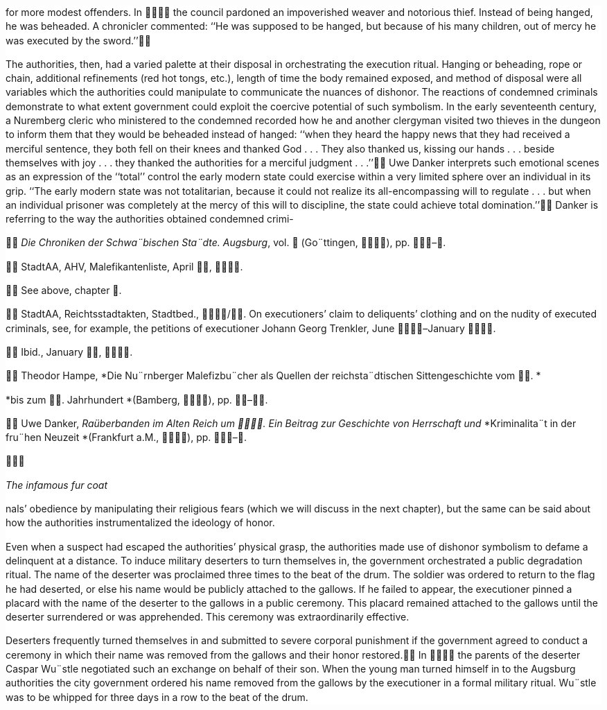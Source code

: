 for more modest offenders. In  the council pardoned an impoverished weaver and notorious thief. Instead of being hanged, he was beheaded. A chronicler commented: ‘‘He was supposed to be hanged, but because of his many children, out of mercy he was executed by the sword.’’

The authorities, then, had a varied palette at their disposal in orchestrating the execution ritual. Hanging or beheading, rope or chain, additional refinements \(red hot tongs, etc.\), length of time the body remained exposed, and method of disposal were all variables which the authorities could manipulate to communicate the nuances of dishonor. The reactions of condemned criminals demonstrate to what extent government could exploit the coercive potential of such symbolism. In the early seventeenth century, a Nuremberg cleric who ministered to the condemned recorded how he and another clergyman visited two thieves in the dungeon to inform them that they would be beheaded instead of hanged: ‘‘when they heard the happy news that they had received a merciful sentence, they both fell on their knees and thanked God . . . They also thanked us, kissing our hands . . . beside themselves with joy . . . they thanked the authorities for a merciful judgment . . .’’ Uwe Danker interprets such emotional scenes as an expression of the ‘‘total’’ control the early modern state could exercise within a very limited sphere over an individual in its grip. ‘‘The early modern state was not totalitarian, because it could not realize its all-encompassing will to regulate . . . but when an individual prisoner was completely at the mercy of this will to discipline, the state could achieve total domination.’’ Danker is referring to the way the authorities obtained condemned crimi-

 *Die Chroniken der Schwa¨bischen Sta¨dte. Augsburg*, vol.  \(Go¨ttingen, \), pp. –. 

 StadtAA, AHV, Malefikantenliste, April , . 

 See above, chapter . 

 StadtAA, Reichtsstadtakten, Stadtbed., /. On executioners’ claim to deliquents’ clothing and on the nudity of executed criminals, see, for example, the petitions of executioner Johann Georg Trenkler, June –January . 

 Ibid., January , . 

 Theodor Hampe, *Die Nu¨rnberger Malefizbu¨cher als Quellen der reichsta¨dtischen Sittengeschichte vom . *

*bis zum . Jahrhundert *\(Bamberg, \), pp. –. 

 Uwe Danker, *Raüberbanden im Alten Reich um . Ein Beitrag zur Geschichte von Herrschaft und* *Kriminalita¨t in der fru¨hen Neuzeit *\(Frankfurt a.M., \), pp. –. 



*The infamous fur coat*

nals’ obedience by manipulating their religious fears \(which we will discuss in the next chapter\), but the same can be said about how the authorities instrumentalized the ideology of honor. 

Even when a suspect had escaped the authorities’ physical grasp, the authorities made use of dishonor symbolism to defame a delinquent at a distance. To induce military deserters to turn themselves in, the government orchestrated a public degradation ritual. The name of the deserter was proclaimed three times to the beat of the drum. The soldier was ordered to return to the flag he had deserted, or else his name would be publicly attached to the gallows. If he failed to appear, the executioner pinned a placard with the name of the deserter to the gallows in a public ceremony. This placard remained attached to the gallows until the deserter surrendered or was apprehended. This ceremony was extraordinarily effective. 

Deserters frequently turned themselves in and submitted to severe corporal punishment if the government agreed to conduct a ceremony in which their name was removed from the gallows and their honor restored. In  the parents of the deserter Caspar Wu¨stle negotiated such an exchange on behalf of their son. When the young man turned himself in to the Augsburg authorities the city government ordered his name removed from the gallows by the executioner in a formal military ritual. Wu¨stle was to be whipped for three days in a row to the beat of the drum. 
